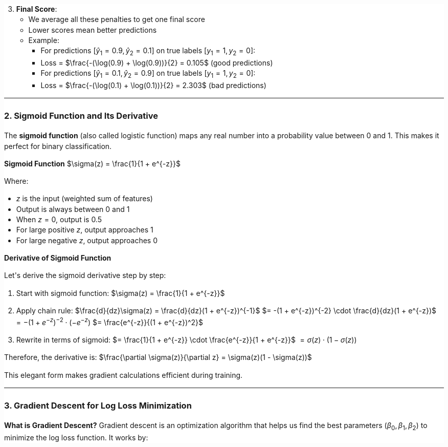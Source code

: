 3. **Final Score**:
   - We average all these penalties to get one final score
   - Lower scores mean better predictions
   - Example:
     * For predictions $[\hat{y}_1 = 0.9, \hat{y}_2 = 0.1]$ on true labels $[y_1 = 1, y_2 = 0]$:
     * Loss = $\frac{-(\log(0.9) + \log(0.9))}{2} = 0.105$ (good predictions)
     * For predictions $[\hat{y}_1 = 0.1, \hat{y}_2 = 0.9]$ on true labels $[y_1 = 1, y_2 = 0]$:
     * Loss = $\frac{-(\log(0.1) + \log(0.1))}{2} = 2.303$ (bad predictions)

---

### **2. Sigmoid Function and Its Derivative**

The **sigmoid function** (also called logistic function) maps any real number into a probability value between 0 and 1. This makes it perfect for binary classification.

**Sigmoid Function**
$\sigma(z) = \frac{1}{1 + e^{-z}}$

Where:
- $z$ is the input (weighted sum of features)
- Output is always between 0 and 1
- When $z = 0$, output is 0.5
- For large positive $z$, output approaches 1
- For large negative $z$, output approaches 0

**Derivative of Sigmoid Function**

Let's derive the sigmoid derivative step by step:

1) Start with sigmoid function:
   $\sigma(z) = \frac{1}{1 + e^{-z}}$

2) Apply chain rule:
   $\frac{d}{dz}\sigma(z) = \frac{d}{dz}(1 + e^{-z})^{-1}$
   $= -(1 + e^{-z})^{-2} \cdot \frac{d}{dz}(1 + e^{-z})$
   $= -(1 + e^{-z})^{-2} \cdot (-e^{-z})$
   $= \frac{e^{-z}}{(1 + e^{-z})^2}$

3) Rewrite in terms of sigmoid:
   $= \frac{1}{1 + e^{-z}} \cdot \frac{e^{-z}}{1 + e^{-z}}$
   $= \sigma(z) \cdot (1 - \sigma(z))$

Therefore, the derivative is:
$\frac{\partial \sigma(z)}{\partial z} = \sigma(z)(1 - \sigma(z))$

This elegant form makes gradient calculations efficient during training.

---

### **3. Gradient Descent for Log Loss Minimization**

**What is Gradient Descent?**
Gradient descent is an optimization algorithm that helps us find the best parameters ($\beta_0, \beta_1, \beta_2$) to minimize the log loss function. It works by:
